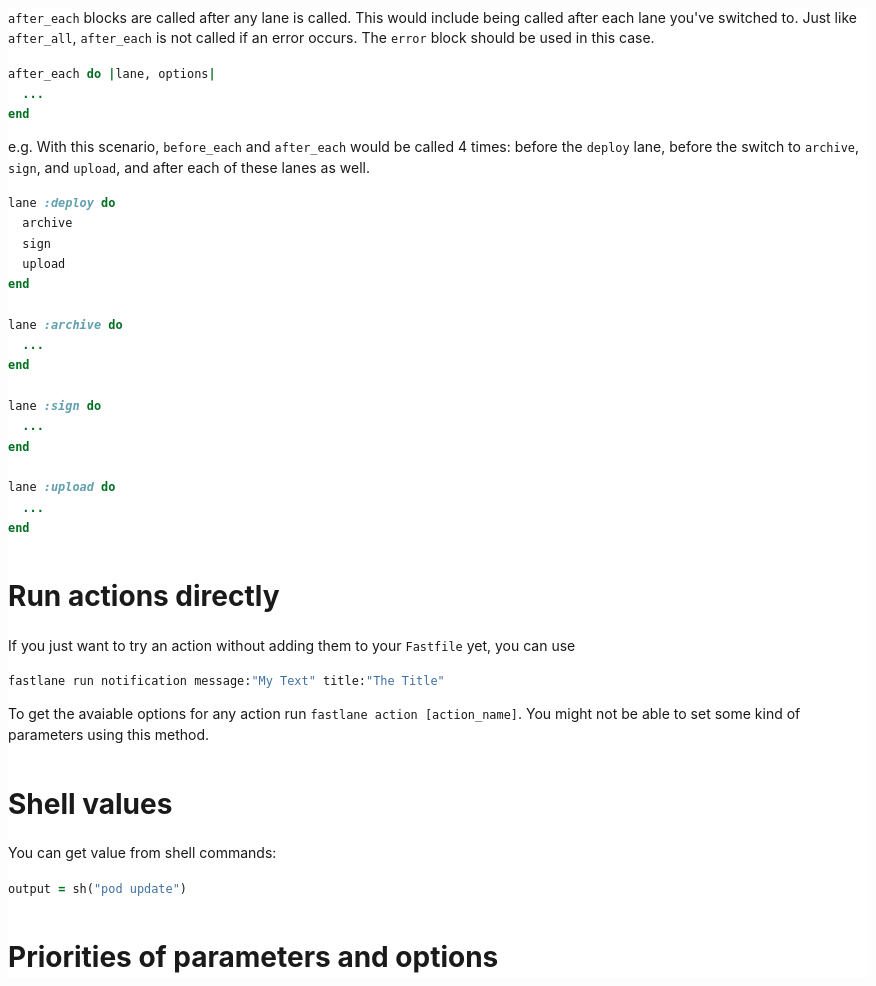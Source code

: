 `after_each` blocks are called after any lane is called. This would include being called after each lane you've switched to.
Just like `after_all`, `after_each` is not called if an error occurs. The `error` block should be used in this case.
```ruby
after_each do |lane, options|
  ...
end
```

e.g. With this scenario, `before_each` and `after_each` would be called 4 times: before the `deploy` lane, before the switch to `archive`, `sign`, and `upload`, and after each of these lanes as well.

```ruby
lane :deploy do
  archive
  sign
  upload
end

lane :archive do
  ...
end

lane :sign do
  ...
end

lane :upload do
  ...
end
```

# Run actions directly

If you just want to try an action without adding them to your `Fastfile` yet, you can use

```sh
fastlane run notification message:"My Text" title:"The Title"
```

To get the avaiable options for any action run `fastlane action [action_name]`. You might not be able to set some kind of parameters using this method.

# Shell values
You can get value from shell commands:
```ruby
output = sh("pod update")
```

# Priorities of parameters and options
